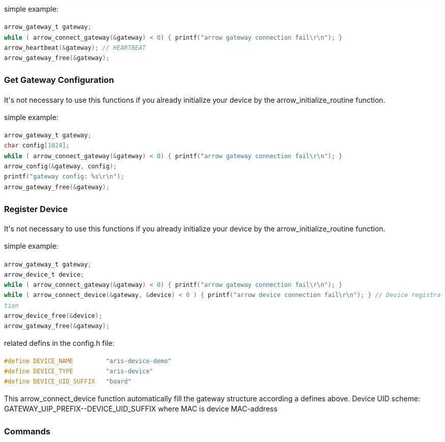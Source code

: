simple example:

```c
arrow_gateway_t gateway;
while ( arrow_connect_gateway(&gateway) < 0) { printf("arrow gateway connection fail\r\n"); }
arrow_heartbeat(&gateway); // HEARTBEAT
arrow_gateway_free(&gateway);
```

### Get Gateway Configuration ###

It's not necessary to use this functions if you already initialize your device by the arrow_initialize_routine function.

simple example:

```c
arrow_gateway_t gateway;
char config[1024];
while ( arrow_connect_gateway(&gateway) < 0) { printf("arrow gateway connection fail\r\n"); }
arrow_config(&gateway, config);
printf("gateway config: %s\r\n");
arrow_gateway_free(&gateway);
```

### Register Device ###

It's not necessary to use this functions if you already initialize your device by the arrow_initialize_routine function.

simple example:

```c
arrow_gateway_t gateway;
arrow_device_t device;
while ( arrow_connect_gateway(&gateway) < 0) { printf("arrow gateway connection fail\r\n"); }
while ( arrow_connect_device(&gateway, &device) < 0 ) { printf("arrow device connection fail\r\n"); } // Device registration
arrow_device_free(&device);
arrow_gateway_free(&gateway);
```

related defins in the config.h file:

```c
#define DEVICE_NAME         "aris-device-demo"
#define DEVICE_TYPE         "aris-device"
#define DEVICE_UID_SUFFIX   "board"
```

This arrow_connect_device function automatically fill the gateway structure according a defines above.
Device UID scheme: GATEWAY_UIP_PREFIX-<MAC>-DEVICE_UID_SUFFIX
where MAC is device MAC-address

### Commands ###
